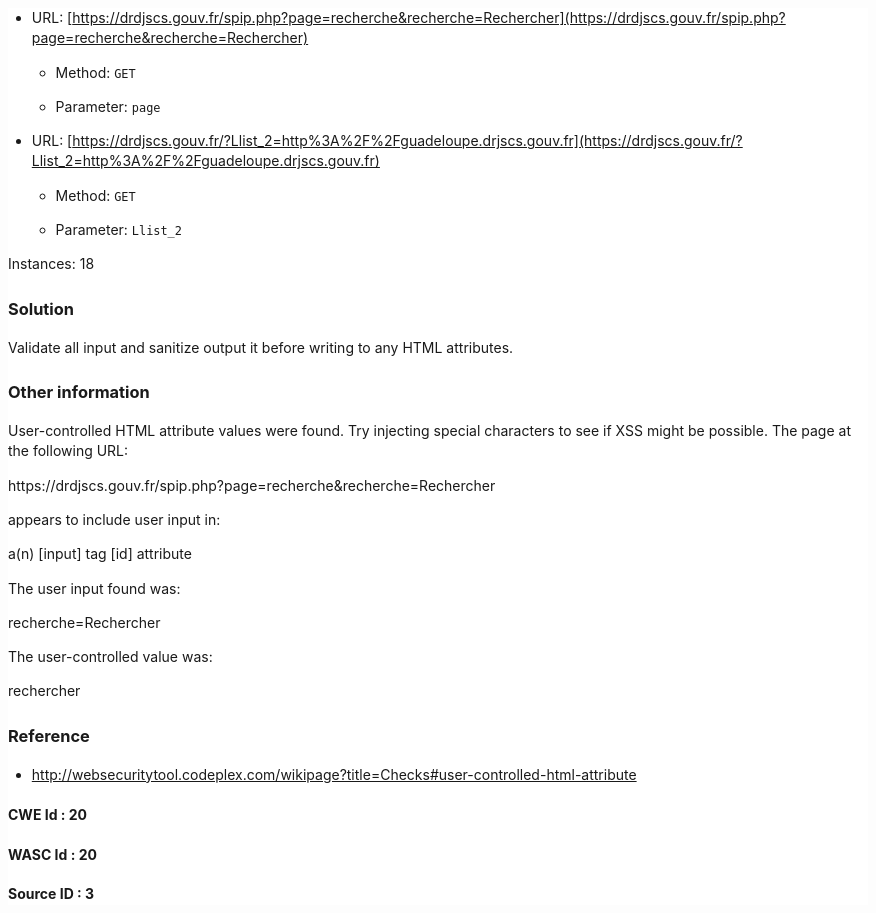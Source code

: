  
  
  
* URL: [https://drdjscs.gouv.fr/spip.php?page=recherche&recherche=Rechercher](https://drdjscs.gouv.fr/spip.php?page=recherche&recherche=Rechercher)
  
  
  * Method: `GET`
  
  
  * Parameter: `page`
  
  
  
  
* URL: [https://drdjscs.gouv.fr/?Llist_2=http%3A%2F%2Fguadeloupe.drjscs.gouv.fr](https://drdjscs.gouv.fr/?Llist_2=http%3A%2F%2Fguadeloupe.drjscs.gouv.fr)
  
  
  * Method: `GET`
  
  
  * Parameter: `Llist_2`
  
  
  
  
Instances: 18
  
### Solution
<p>Validate all input and sanitize output it before writing to any HTML attributes.</p>
  
### Other information
<p>User-controlled HTML attribute values were found. Try injecting special characters to see if XSS might be possible. The page at the following URL:</p><p></p><p>https://drdjscs.gouv.fr/spip.php?page=recherche&recherche=Rechercher</p><p></p><p>appears to include user input in: </p><p></p><p>a(n) [input] tag [id] attribute </p><p></p><p>The user input found was:</p><p>recherche=Rechercher</p><p></p><p>The user-controlled value was:</p><p>rechercher</p>
  
### Reference
* http://websecuritytool.codeplex.com/wikipage?title=Checks#user-controlled-html-attribute

  
#### CWE Id : 20
  
#### WASC Id : 20
  
#### Source ID : 3
